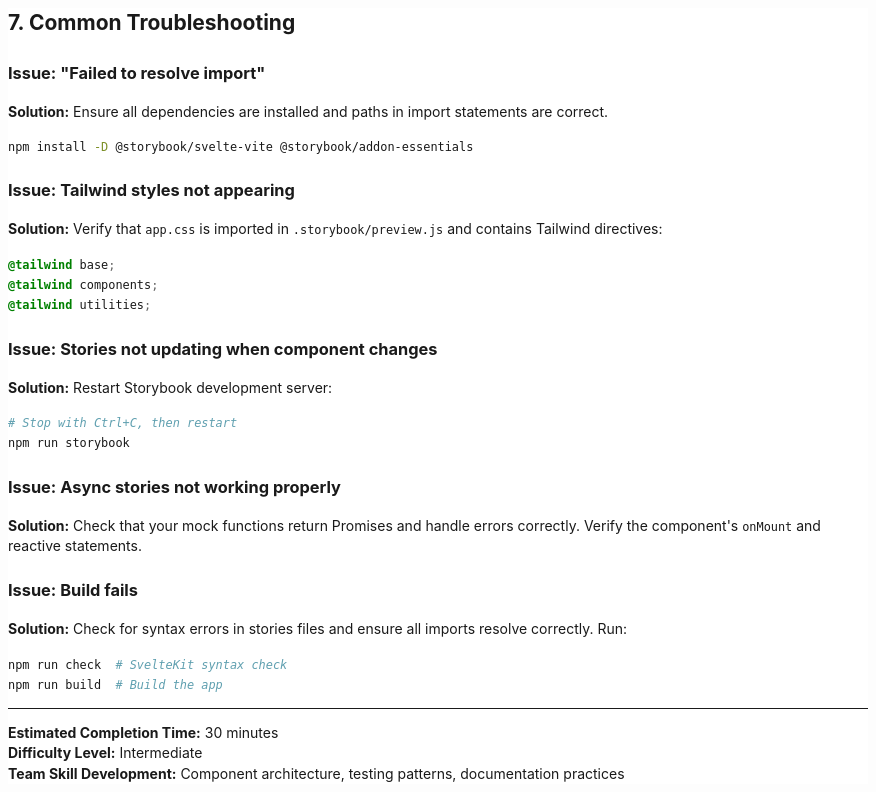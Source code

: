 ## 7. Common Troubleshooting

### Issue: "Failed to resolve import"
**Solution:** Ensure all dependencies are installed and paths in import statements are correct.
```bash
npm install -D @storybook/svelte-vite @storybook/addon-essentials
```

### Issue: Tailwind styles not appearing
**Solution:** Verify that `app.css` is imported in `.storybook/preview.js` and contains Tailwind directives:
```css
@tailwind base;
@tailwind components;
@tailwind utilities;
```

### Issue: Stories not updating when component changes
**Solution:** Restart Storybook development server:
```bash
# Stop with Ctrl+C, then restart
npm run storybook
```

### Issue: Async stories not working properly
**Solution:** Check that your mock functions return Promises and handle errors correctly. Verify the component's `onMount` and reactive statements.

### Issue: Build fails
**Solution:** Check for syntax errors in stories files and ensure all imports resolve correctly. Run:
```bash
npm run check  # SvelteKit syntax check
npm run build  # Build the app
```

---

**Estimated Completion Time:** 30 minutes  
**Difficulty Level:** Intermediate  
**Team Skill Development:** Component architecture, testing patterns, documentation practices
